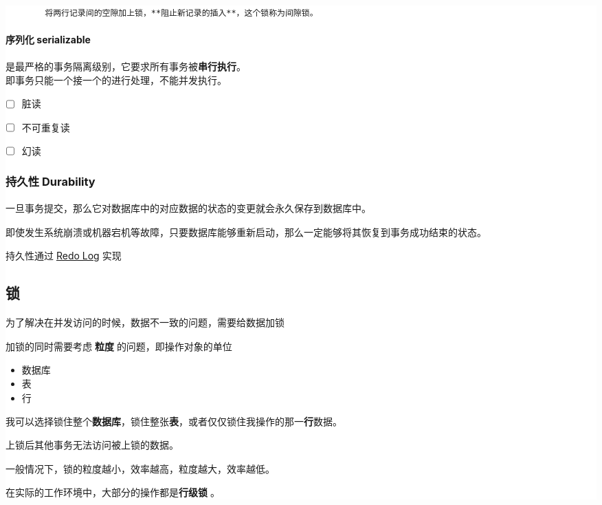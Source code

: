 			将两行记录间的空隙加上锁，**阻止新记录的插入**，这个锁称为间隙锁。

#### 序列化 serializable
是最严格的事务隔离级别，它要求所有事务被**串行执行**。<br>
即事务只能一个接一个的进行处理，不能并发执行。
- [ ] 脏读
- [ ] 不可重复读
- [ ] 幻读 


### 持久性 Durability
一旦事务提交，那么它对数据库中的对应数据的状态的变更就会永久保存到数据库中。

即使发生系统崩溃或机器宕机等故障，只要数据库能够重新启动，那么一定能够将其恢复到事务成功结束的状态。

持久性通过 [Redo Log](https://kekaiyuan.github.io//2021/07/10/framework-log/#redo-log) 实现


## 锁
为了解决在并发访问的时候，数据不一致的问题，需要给数据加锁

加锁的同时需要考虑 **粒度** 的问题，即操作对象的单位
- 数据库
- 表
- 行

我可以选择锁住整个**数据库**，锁住整张**表**，或者仅仅锁住我操作的那一**行**数据。

上锁后其他事务无法访问被上锁的数据。

一般情况下，锁的粒度越小，效率越高，粒度越大，效率越低。

在实际的工作环境中，大部分的操作都是**行级锁**  。

